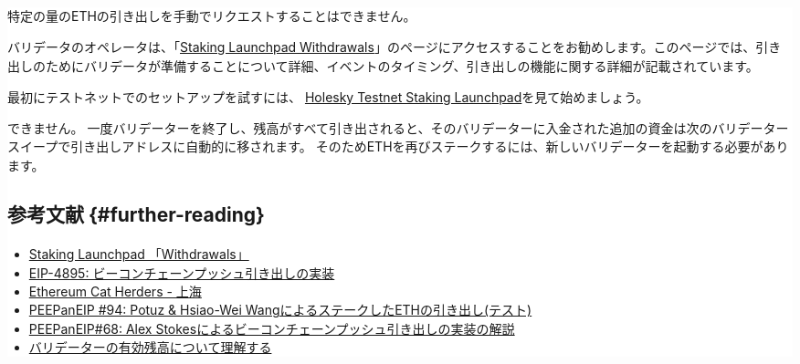 特定の量のETHの引き出しを手動でリクエストすることはできません。
</ExpandableCard>

<ExpandableCard
title="私はバリデータを運用します 引き出しの有効化に関するより詳細な情報はどこで確認できますか"
eventCategory="FAQ"
eventAction="I operate a validator. Where can I find more information on enabling withdrawals?"
eventName="read more">

バリデータのオペレータは、「<a href="https://launchpad.ethereum.org/withdrawals/">Staking Launchpad Withdrawals</a>」のページにアクセスすることをお勧めします。このページでは、引き出しのためにバリデータが準備することについて詳細、イベントのタイミング、引き出しの機能に関する詳細が記載されています。

最初にテストネットでのセットアップを試すには、 <a href="https://holesky.launchpad.ethereum.org">Holesky Testnet Staking Launchpad</a>を見て始めましょう。

</ExpandableCard>

<ExpandableCard
title="撤退した後でも、ETHをデポジットすることで再びバリデーターを起動できますか"
eventCategory="FAQ"
eventAction="Can I re-activate my validator after exiting by depositing more ETH?"
eventName="read more">
できません。 一度バリデーターを終了し、残高がすべて引き出されると、そのバリデーターに入金された追加の資金は次のバリデータースイープで引き出しアドレスに自動的に移されます。 そのためETHを再びステークするには、新しいバリデーターを起動する必要があります。
</ExpandableCard>

## 参考文献 {#further-reading}

- [Staking Launchpad 「Withdrawals」](https://launchpad.ethereum.org/withdrawals)
- [EIP-4895: ビーコンチェーンプッシュ引き出しの実装](https://eips.ethereum.org/EIPS/eip-4895)
- [Ethereum Cat Herders - 上海](https://www.ethereumcatherders.com/shanghai_upgrade/index.html)
- [PEEPanEIP #94: Potuz & Hsiao-Wei WangによるステークしたETHの引き出し(テスト)](https://www.youtube.com/watch?v=G8UstwmGtyE)
- [PEEPanEIP#68: Alex Stokesによるビーコンチェーンプッシュ引き出しの実装の解説](https://www.youtube.com/watch?v=CcL9RJBljUs)
- [バリデーターの有効残高について理解する](https://www.attestant.io/posts/understanding-validator-effective-balance/)
